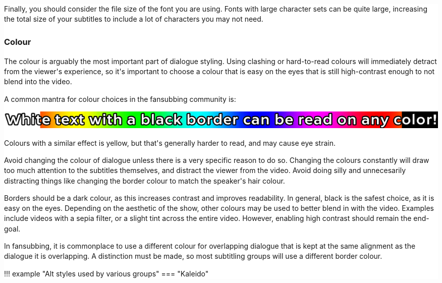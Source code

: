 Finally,
you should consider the file size of the font you are using.
Fonts with large character sets can be quite large,
increasing the total size of your subtitles
to include a lot of characters you may not need.

### Colour

The colour is arguably the most important part of dialogue styling.
Using clashing or hard-to-read colours
will immediately detract from the viewer's experience,
so it's important to choose a colour that is easy on the eyes
that is still high-contrast enough to not blend into the video.

A common mantra for colour choices in the fansubbing community is:

![White text with a black border can be read on any color!](./img/dialogue-styling/white-text.png)

Colours with a similar effect is yellow,
but that's generally harder to read,
and may cause eye strain.

Avoid changing the colour of dialogue
unless there is a very specific reason to do so.
Changing the colours constantly
will draw too much attention to the subtitles themselves,
and distract the viewer from the video.
Avoid doing silly and unnecesarily distracting things
like changing the border colour to match the speaker's hair colour.

Borders should be a dark colour,
as this increases contrast and improves readability.
In general,
black is the safest choice,
as it is easy on the eyes.
Depending on the aesthetic of the show,
other colours may be used
to better blend in with the video.
Examples include videos with a sepia filter,
or a slight tint across the entire video.
However,
enabling high contrast should remain the end-goal.

In fansubbing,
it is commonplace to use a different colour for overlapping dialogue
that is kept at the same alignment as the dialogue it is overlapping.
A distinction must be made,
so most subtitling groups will use a different border colour.

!!! example "Alt styles used by various groups"
    === "Kaleido"